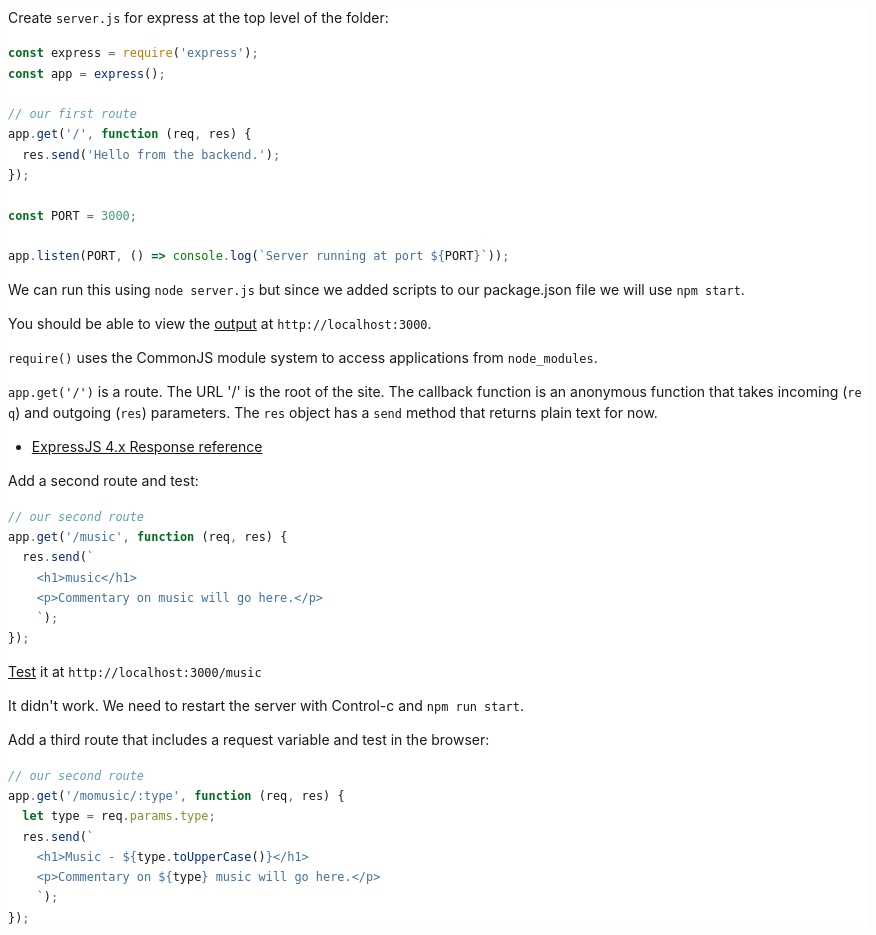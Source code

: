 Create `server.js` for express at the top level of the folder:

```js
const express = require('express');
const app = express();

// our first route
app.get('/', function (req, res) {
  res.send('Hello from the backend.');
});

const PORT = 3000;

app.listen(PORT, () => console.log(`Server running at port ${PORT}`));
```

We can run this using `node server.js` but since we added scripts to our package.json file we will use `npm start`.

You should be able to view the [output](http://localhost:3000) at `http://localhost:3000`.

`require()` uses the CommonJS module system to access applications from `node_modules`.

`app.get('/')` is a route. The URL '/' is the root of the site. The callback function is an anonymous function that takes incoming (`req`) and outgoing (`res`) parameters. The `res` object has a `send` method that returns plain text for now.

- [ExpressJS 4.x Response reference](https://expressjs.com/en/4x/api.html#res)

Add a second route and test:

```js
// our second route
app.get('/music', function (req, res) {
  res.send(`
    <h1>music</h1>
    <p>Commentary on music will go here.</p>
    `);
});
```

[Test](http://localhost:3000/music) it at `http://localhost:3000/music`

It didn't work. We need to restart the server with Control-c and `npm run start`.

Add a third route that includes a request variable and test in the browser:

```js
// our second route
app.get('/momusic/:type', function (req, res) {
  let type = req.params.type;
  res.send(`
    <h1>Music - ${type.toUpperCase()}</h1>
    <p>Commentary on ${type} music will go here.</p>
    `);
});
```
